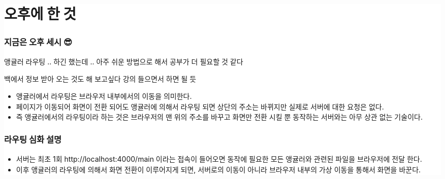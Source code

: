 # 오후에 한 것 

### 지금은 오후 세시 😎
앵귤러 라우팅 .. 하긴 했는데 .. 아주 쉬운 방법으로 해서 
공부가 더 필요할 것 같다 

백에서 정보 받아 오는 것도 해 보고싶다 
강의 들으면서 하면 될 듯  

- 앵귤러에서 라우팅은 브라우저 내부에서의 이동을 의미한다.
- 페이지가 이동되어 화면이 전환 되어도 앵귤러에 의해서 라우팅 되면 상단의 주소는 바뀌지만 실제로 서버에 대한 요청은 없다. 
- 즉 앵귤러에서의 라우팅이라 하는 것은 브라우저의 맨 위의 주소를 바꾸고 화면만 전환 시킬 뿐 동작하는 서버와는 아무 상관 없는 기술이다. 

### 라우팅 심화 설명
- 서버는 최초 1회 http://localhost:4000/main 이라는 접속이 들어오면 동작에 필요한 모든 앵귤러와 관련된 파일을 브라우저에 전달 한다.
- 이후 앵귤러의 라우팅에 의해서 화면 전환이 이루어지게 되면, 서버로의 이동이 아니라 브라우저 내부의 가상 이동을 통해서 화면을 바꾼다. 